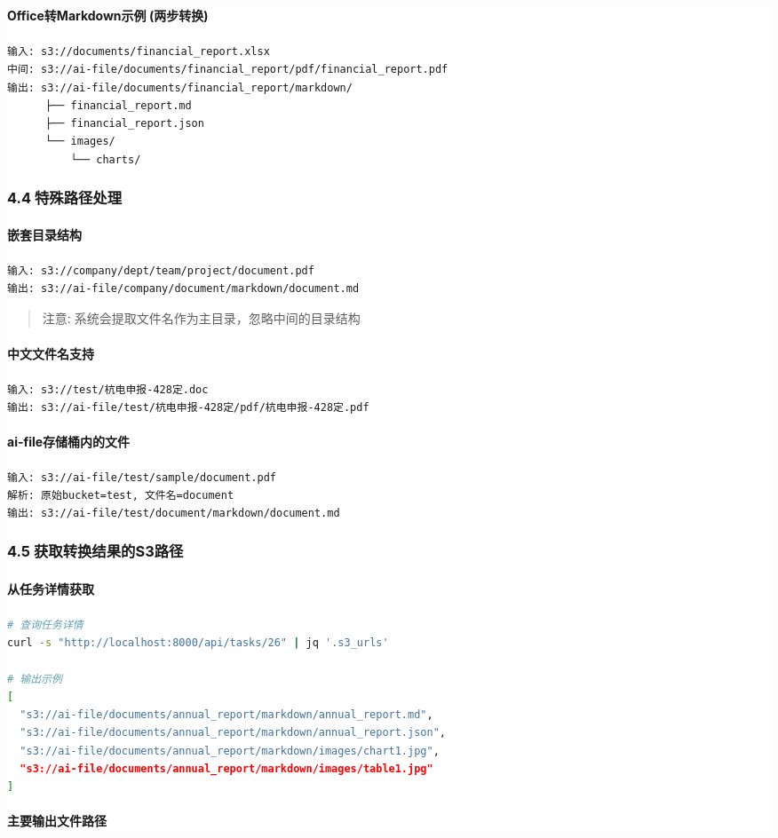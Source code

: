 #### Office转Markdown示例 (两步转换)

```
输入: s3://documents/financial_report.xlsx
中间: s3://ai-file/documents/financial_report/pdf/financial_report.pdf
输出: s3://ai-file/documents/financial_report/markdown/
      ├── financial_report.md
      ├── financial_report.json
      └── images/
          └── charts/
```

### 4.4 特殊路径处理

#### 嵌套目录结构

```
输入: s3://company/dept/team/project/document.pdf
输出: s3://ai-file/company/document/markdown/document.md
```

> 注意: 系统会提取文件名作为主目录，忽略中间的目录结构

#### 中文文件名支持

```
输入: s3://test/杭电申报-428定.doc
输出: s3://ai-file/test/杭电申报-428定/pdf/杭电申报-428定.pdf
```

#### ai-file存储桶内的文件

```
输入: s3://ai-file/test/sample/document.pdf
解析: 原始bucket=test, 文件名=document
输出: s3://ai-file/test/document/markdown/document.md
```

### 4.5 获取转换结果的S3路径

#### 从任务详情获取

```bash
# 查询任务详情
curl -s "http://localhost:8000/api/tasks/26" | jq '.s3_urls'

# 输出示例
[
  "s3://ai-file/documents/annual_report/markdown/annual_report.md",
  "s3://ai-file/documents/annual_report/markdown/annual_report.json",
  "s3://ai-file/documents/annual_report/markdown/images/chart1.jpg",
  "s3://ai-file/documents/annual_report/markdown/images/table1.jpg"
]
```

#### 主要输出文件路径
